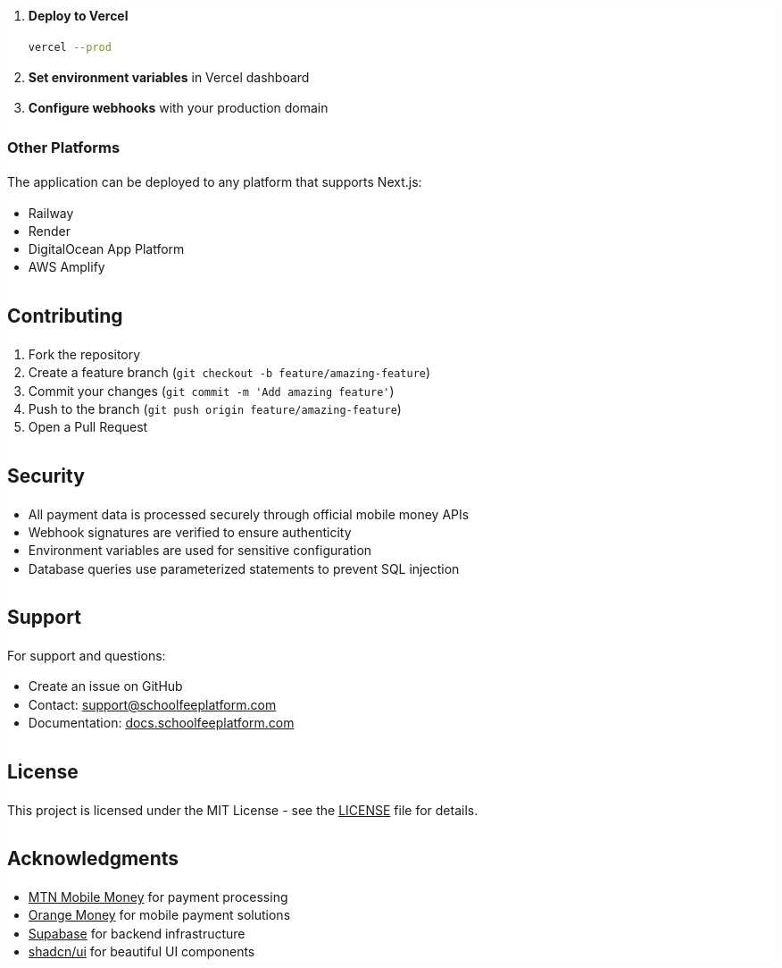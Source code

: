 1. **Deploy to Vercel**
   ```bash
   vercel --prod
   ```

2. **Set environment variables** in Vercel dashboard

3. **Configure webhooks** with your production domain

### Other Platforms

The application can be deployed to any platform that supports Next.js:
- Railway
- Render
- DigitalOcean App Platform
- AWS Amplify

## Contributing

1. Fork the repository
2. Create a feature branch (`git checkout -b feature/amazing-feature`)
3. Commit your changes (`git commit -m 'Add amazing feature'`)
4. Push to the branch (`git push origin feature/amazing-feature`)
5. Open a Pull Request

## Security

- All payment data is processed securely through official mobile money APIs
- Webhook signatures are verified to ensure authenticity
- Environment variables are used for sensitive configuration
- Database queries use parameterized statements to prevent SQL injection

## Support

For support and questions:
- Create an issue on GitHub
- Contact: support@schoolfeeplatform.com
- Documentation: [docs.schoolfeeplatform.com](https://docs.schoolfeeplatform.com)

## License

This project is licensed under the MIT License - see the [LICENSE](LICENSE) file for details.

## Acknowledgments

- [MTN Mobile Money](https://momodeveloper.mtn.com/) for payment processing
- [Orange Money](https://developer.orange.com/) for mobile payment solutions
- [Supabase](https://supabase.com/) for backend infrastructure
- [shadcn/ui](https://ui.shadcn.com/) for beautiful UI components